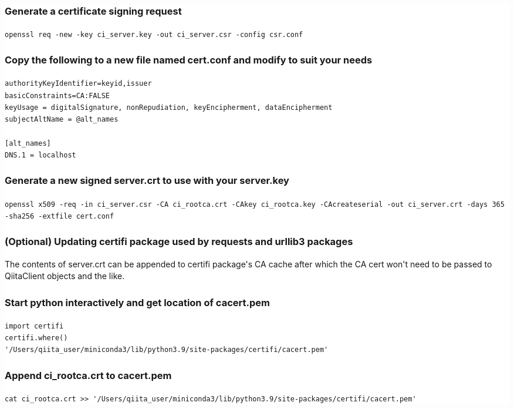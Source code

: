 ### Generate a certificate signing request

`openssl req -new -key ci_server.key -out ci_server.csr -config csr.conf`

### Copy the following to a new file named cert.conf and modify to suit your needs

```
authorityKeyIdentifier=keyid,issuer
basicConstraints=CA:FALSE
keyUsage = digitalSignature, nonRepudiation, keyEncipherment, dataEncipherment
subjectAltName = @alt_names

[alt_names]
DNS.1 = localhost
```

### Generate a new signed server.crt to use with your server.key

`openssl x509 -req -in ci_server.csr -CA ci_rootca.crt -CAkey ci_rootca.key -CAcreateserial -out ci_server.crt -days 365 -sha256 -extfile cert.conf`

### (Optional) Updating certifi package used by requests and urllib3 packages
The contents of server.crt can be appended to certifi package's CA cache after which the CA cert won't need to be passed to QiitaClient objects and the like.

### Start python interactively and get location of cacert.pem

```
import certifi
certifi.where()
'/Users/qiita_user/miniconda3/lib/python3.9/site-packages/certifi/cacert.pem'
```

### Append ci_rootca.crt to cacert.pem

`cat ci_rootca.crt >> '/Users/qiita_user/miniconda3/lib/python3.9/site-packages/certifi/cacert.pem'`
